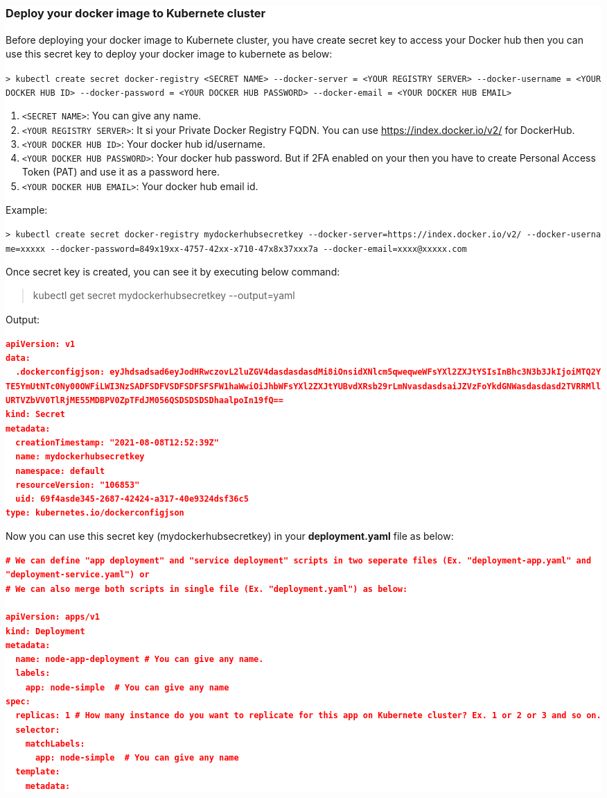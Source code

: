 ### Deploy your docker image to Kubernete cluster
Before deploying your docker image to Kubernete cluster, you have create secret key to access your Docker hub then you can use this secret key to deploy your docker image to kubernete as below:

```
> kubectl create secret docker-registry <SECRET NAME> --docker-server = <YOUR REGISTRY SERVER> --docker-username = <YOUR DOCKER HUB ID> --docker-password = <YOUR DOCKER HUB PASSWORD> --docker-email = <YOUR DOCKER HUB EMAIL>
```

1. `<SECRET NAME>`: You can give any name.
2. `<YOUR REGISTRY SERVER>`: It si your Private Docker Registry FQDN. You can use https://index.docker.io/v2/ for DockerHub.
3. `<YOUR DOCKER HUB ID>`: Your docker hub id/username.
4. `<YOUR DOCKER HUB PASSWORD>`: Your docker hub password. But if 2FA enabled on your then you have to create Personal Access Token (PAT) and use it as a password here.
5. `<YOUR DOCKER HUB EMAIL>`: Your docker hub email id.

Example:
```
> kubectl create secret docker-registry mydockerhubsecretkey --docker-server=https://index.docker.io/v2/ --docker-username=xxxxx --docker-password=849x19xx-4757-42xx-x710-47x8x37xxx7a --docker-email=xxxx@xxxxx.com
```

Once secret key is created, you can see it by executing below command:

> kubectl get secret mydockerhubsecretkey --output=yaml

Output:
``` json
apiVersion: v1
data:
  .dockerconfigjson: eyJhdsadsad6eyJodHRwczovL2luZGV4dasdasdasdMi8iOnsidXNlcm5qweqweWFsYXl2ZXJtYSIsInBhc3N3b3JkIjoiMTQ2YTE5YmUtNTc0Ny00OWFiLWI3NzSADFSDFVSDFSDFSFSFW1haWwiOiJhbWFsYXl2ZXJtYUBvdXRsb29rLmNvasdasdsaiJZVzFoYkdGNWasdasdasd2TVRRMllURTVZbVV0TlRjME55MDBPV0ZpTFdJM056QSDSDSDSDhaalpoIn19fQ==
kind: Secret
metadata:
  creationTimestamp: "2021-08-08T12:52:39Z"
  name: mydockerhubsecretkey
  namespace: default
  resourceVersion: "106853"
  uid: 69f4asde345-2687-42424-a317-40e9324dsf36c5
type: kubernetes.io/dockerconfigjson
```

Now you can use this secret key (mydockerhubsecretkey) in your <b>deployment.yaml</b> file as below:

``` json
# We can define "app deployment" and "service deployment" scripts in two seperate files (Ex. "deployment-app.yaml" and "deployment-service.yaml") or
# We can also merge both scripts in single file (Ex. "deployment.yaml") as below:

apiVersion: apps/v1
kind: Deployment
metadata:
  name: node-app-deployment # You can give any name.
  labels:
    app: node-simple  # You can give any name
spec:
  replicas: 1 # How many instance do you want to replicate for this app on Kubernete cluster? Ex. 1 or 2 or 3 and so on.
  selector:
    matchLabels:
      app: node-simple  # You can give any name
  template:
    metadata:
```
